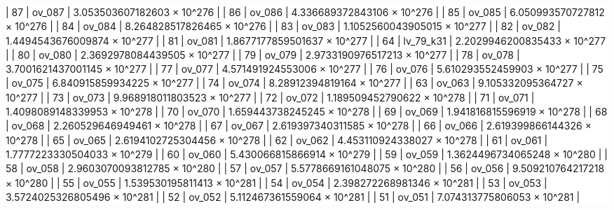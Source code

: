 | 87 | ov_087 | 3.053503607182603 × 10^276 |
| 86 | ov_086 | 4.336689372843106 × 10^276 |
| 85 | ov_085 | 6.050993570727812 × 10^276 |
| 84 | ov_084 | 8.264828517826465 × 10^276 |
| 83 | ov_083 | 1.1052560043905015 × 10^277 |
| 82 | ov_082 | 1.4494543676009874 × 10^277 |
| 81 | ov_081 | 1.8677177859501637 × 10^277 |
| 64 | lv_79_k31 | 2.2029946200835433 × 10^277 |
| 80 | ov_080 | 2.3692978084439505 × 10^277 |
| 79 | ov_079 | 2.9733190976517213 × 10^277 |
| 78 | ov_078 | 3.7001621437001145 × 10^277 |
| 77 | ov_077 | 4.571491924553006 × 10^277 |
| 76 | ov_076 | 5.610293552459903 × 10^277 |
| 75 | ov_075 | 6.840915859934225 × 10^277 |
| 74 | ov_074 | 8.28912394819164 × 10^277 |
| 63 | ov_063 | 9.105332095364727 × 10^277 |
| 73 | ov_073 | 9.968918011803523 × 10^277 |
| 72 | ov_072 | 1.189509452790622 × 10^278 |
| 71 | ov_071 | 1.4098089148339953 × 10^278 |
| 70 | ov_070 | 1.659443738245245 × 10^278 |
| 69 | ov_069 | 1.941816815596919 × 10^278 |
| 68 | ov_068 | 2.260529646949461 × 10^278 |
| 67 | ov_067 | 2.619397340311585 × 10^278 |
| 66 | ov_066 | 2.619399866144326 × 10^278 |
| 65 | ov_065 | 2.6194102725304456 × 10^278 |
| 62 | ov_062 | 4.453110924338027 × 10^278 |
| 61 | ov_061 | 1.7777223330504033 × 10^279 |
| 60 | ov_060 | 5.430066815866914 × 10^279 |
| 59 | ov_059 | 1.3624496734065248 × 10^280 |
| 58 | ov_058 | 2.9603070093812785 × 10^280 |
| 57 | ov_057 | 5.5778669161048075 × 10^280 |
| 56 | ov_056 | 9.509210764217218 × 10^280 |
| 55 | ov_055 | 1.539530195811413 × 10^281 |
| 54 | ov_054 | 2.398272268981346 × 10^281 |
| 53 | ov_053 | 3.5724025326805496 × 10^281 |
| 52 | ov_052 | 5.112467361559064 × 10^281 |
| 51 | ov_051 | 7.074313775806053 × 10^281 |